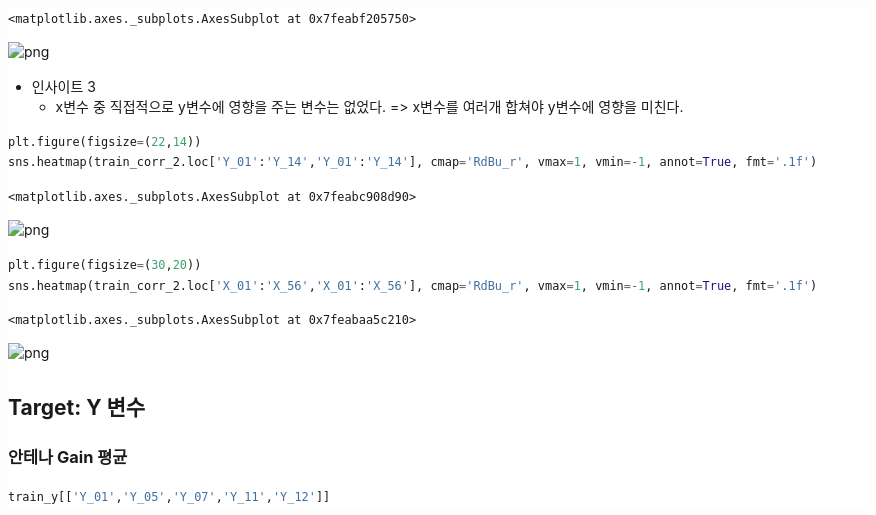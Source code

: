 


    <matplotlib.axes._subplots.AxesSubplot at 0x7feabf205750>




![png](yatap_0824_EDA%E1%84%8E%E1%85%AE%E1%84%80%E1%85%A1_files/yatap_0824_EDA%E1%84%8E%E1%85%AE%E1%84%80%E1%85%A1_26_1.png)


- 인사이트 3
  - x변수 중 직접적으로 y변수에 영향을 주는 변수는 없었다. => x변수를 여러개 합쳐야 y변수에 영향을 미친다.


```python
plt.figure(figsize=(22,14))
sns.heatmap(train_corr_2.loc['Y_01':'Y_14','Y_01':'Y_14'], cmap='RdBu_r', vmax=1, vmin=-1, annot=True, fmt='.1f')
```




    <matplotlib.axes._subplots.AxesSubplot at 0x7feabc908d90>




![png](yatap_0824_EDA%E1%84%8E%E1%85%AE%E1%84%80%E1%85%A1_files/yatap_0824_EDA%E1%84%8E%E1%85%AE%E1%84%80%E1%85%A1_28_1.png)



```python
plt.figure(figsize=(30,20))
sns.heatmap(train_corr_2.loc['X_01':'X_56','X_01':'X_56'], cmap='RdBu_r', vmax=1, vmin=-1, annot=True, fmt='.1f')
```




    <matplotlib.axes._subplots.AxesSubplot at 0x7feabaa5c210>




![png](yatap_0824_EDA%E1%84%8E%E1%85%AE%E1%84%80%E1%85%A1_files/yatap_0824_EDA%E1%84%8E%E1%85%AE%E1%84%80%E1%85%A1_29_1.png)


## Target: Y 변수

### 안테나 Gain 평균


```python
train_y[['Y_01','Y_05','Y_07','Y_11','Y_12']]
```





  <div id="df-63630266-7cb5-41a1-b7ab-ae30bcf8876c">
    <div class="colab-df-container">
      <div>
<style scoped>
    .dataframe tbody tr th:only-of-type {
        vertical-align: middle;
    }
